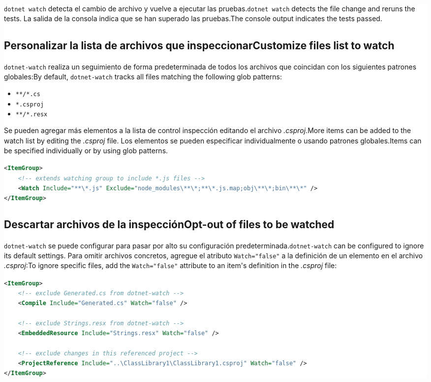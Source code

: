 <span data-ttu-id="2a3b8-168">`dotnet watch` detecta el cambio de archivo y vuelve a ejecutar las pruebas.</span><span class="sxs-lookup"><span data-stu-id="2a3b8-168">`dotnet watch` detects the file change and reruns the tests.</span></span> <span data-ttu-id="2a3b8-169">La salida de la consola indica que se han superado las pruebas.</span><span class="sxs-lookup"><span data-stu-id="2a3b8-169">The console output indicates the tests passed.</span></span>

## <a name="customize-files-list-to-watch"></a><span data-ttu-id="2a3b8-170">Personalizar la lista de archivos que inspeccionar</span><span class="sxs-lookup"><span data-stu-id="2a3b8-170">Customize files list to watch</span></span>

<span data-ttu-id="2a3b8-171">`dotnet-watch` realiza un seguimiento de forma predeterminada de todos los archivos que coincidan con los siguientes patrones globales:</span><span class="sxs-lookup"><span data-stu-id="2a3b8-171">By default, `dotnet-watch` tracks all files matching the following glob patterns:</span></span>

* `**/*.cs`
* `*.csproj`
* `**/*.resx`

<span data-ttu-id="2a3b8-172">Se pueden agregar más elementos a la lista de control inspección editando el archivo *.csproj*.</span><span class="sxs-lookup"><span data-stu-id="2a3b8-172">More items can be added to the watch list by editing the *.csproj* file.</span></span> <span data-ttu-id="2a3b8-173">Los elementos se pueden especificar individualmente o usando patrones globales.</span><span class="sxs-lookup"><span data-stu-id="2a3b8-173">Items can be specified individually or by using glob patterns.</span></span>

```xml
<ItemGroup>
    <!-- extends watching group to include *.js files -->
    <Watch Include="**\*.js" Exclude="node_modules\**\*;**\*.js.map;obj\**\*;bin\**\*" />
</ItemGroup>
```

## <a name="opt-out-of-files-to-be-watched"></a><span data-ttu-id="2a3b8-174">Descartar archivos de la inspección</span><span class="sxs-lookup"><span data-stu-id="2a3b8-174">Opt-out of files to be watched</span></span>

<span data-ttu-id="2a3b8-175">`dotnet-watch` se puede configurar para pasar por alto su configuración predeterminada.</span><span class="sxs-lookup"><span data-stu-id="2a3b8-175">`dotnet-watch` can be configured to ignore its default settings.</span></span> <span data-ttu-id="2a3b8-176">Para omitir archivos concretos, agregue el atributo `Watch="false"` a la definición de un elemento en el archivo *.csproj*:</span><span class="sxs-lookup"><span data-stu-id="2a3b8-176">To ignore specific files, add the `Watch="false"` attribute to an item's definition in the *.csproj* file:</span></span>

```xml
<ItemGroup>
    <!-- exclude Generated.cs from dotnet-watch -->
    <Compile Include="Generated.cs" Watch="false" />

    <!-- exclude Strings.resx from dotnet-watch -->
    <EmbeddedResource Include="Strings.resx" Watch="false" />

    <!-- exclude changes in this referenced project -->
    <ProjectReference Include="..\ClassLibrary1\ClassLibrary1.csproj" Watch="false" />
</ItemGroup>
```
